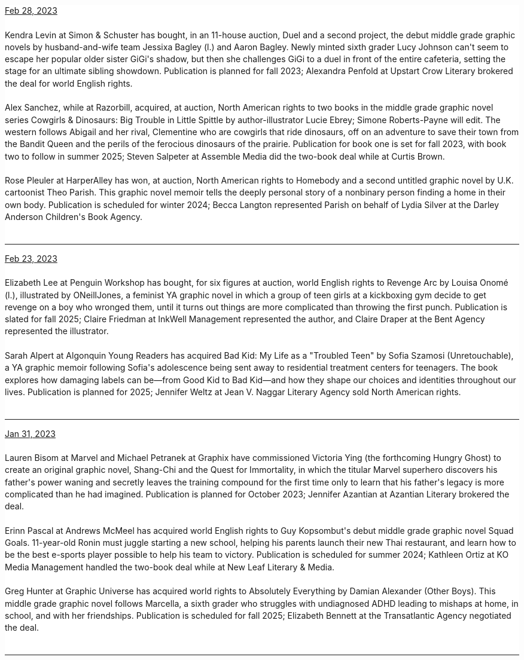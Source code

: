[Feb 28, 2023](https://www.publishersweekly.com/pw/by-topic/childrens/childrens-book-news/article/91655-rights-report-week-of-february-27-2023.html)<br/><br/>
Kendra Levin at Simon & Schuster has bought, in an 11-house auction, Duel and a second project, the debut middle grade graphic novels by husband-and-wife team Jessixa Bagley (l.) and Aaron Bagley. Newly minted sixth grader Lucy Johnson can't seem to escape her popular older sister GiGi's shadow, but then she challenges GiGi to a duel in front of the entire cafeteria, setting the stage for an ultimate sibling showdown. Publication is planned for fall 2023; Alexandra Penfold at Upstart Crow Literary brokered the deal for world English rights. <br/><br/>
Alex Sanchez, while at Razorbill, acquired, at auction, North American rights to two books in the middle grade graphic novel series Cowgirls & Dinosaurs: Big Trouble in Little Spittle by author-illustrator Lucie Ebrey; Simone Roberts-Payne will edit. The western follows Abigail and her rival, Clementine who are cowgirls that ride dinosaurs, off on an adventure to save their town from the Bandit Queen and the perils of the ferocious dinosaurs of the prairie. Publication for book one is set for fall 2023, with book two to follow in summer 2025; Steven Salpeter at Assemble Media did the two-book deal while at Curtis Brown.<br/><br/>
Rose Pleuler at HarperAlley has won, at auction, North American rights to Homebody and a second untitled graphic novel by U.K. cartoonist Theo Parish. This graphic novel memoir tells the deeply personal story of a nonbinary person finding a home in their own body. Publication is scheduled for winter 2024; Becca Langton represented Parish on behalf of Lydia Silver at the Darley Anderson Children's Book Agency.<br/><br/>
<hr>

[Feb 23, 2023](https://www.publishersweekly.com/pw/by-topic/childrens/childrens-book-news/article/91613-rights-report-week-of-february-20-2023.html)<br/><br/>
Elizabeth Lee at Penguin Workshop has bought, for six figures at auction, world English rights to Revenge Arc by Louisa Onomé (l.), illustrated by ONeillJones, a feminist YA graphic novel in which a group of teen girls at a kickboxing gym decide to get revenge on a boy who wronged them, until it turns out things are more complicated than throwing the first punch. Publication is slated for fall 2025; Claire Friedman at InkWell Management represented the author, and Claire Draper at the Bent Agency represented the illustrator.<br/><br/>
Sarah Alpert at Algonquin Young Readers has acquired Bad Kid: My Life as a "Troubled Teen" by Sofia Szamosi (Unretouchable), a YA graphic memoir following Sofia's adolescence being sent away to residential treatment centers for teenagers. The book explores how damaging labels can be—from Good Kid to Bad Kid—and how they shape our choices and identities throughout our lives. Publication is planned for 2025; Jennifer Weltz at Jean V. Naggar Literary Agency sold North American rights.<br/><br/>
<hr>

[Jan 31, 2023](https://www.publishersweekly.com/pw/by-topic/childrens/childrens-authors/article/91425-rights-report-week-of-january-30-2023.html)<br/><br/>
Lauren Bisom at Marvel and Michael Petranek at Graphix have commissioned Victoria Ying (the forthcoming Hungry Ghost) to create an original graphic novel, Shang-Chi and the Quest for Immortality, in which the titular Marvel superhero discovers his father's power waning and secretly leaves the training compound for the first time only to learn that his father's legacy is more complicated than he had imagined. Publication is planned for October 2023; Jennifer Azantian at Azantian Literary brokered the deal.<br/><br/>
Erinn Pascal at Andrews McMeel has acquired world English rights to Guy Kopsombut's debut middle grade graphic novel Squad Goals. 11-year-old Ronin must juggle starting a new school, helping his parents launch their new Thai restaurant, and learn how to be the best e-sports player possible to help his team to victory. Publication is scheduled for summer 2024; Kathleen Ortiz at KO Media Management handled the two-book deal while at New Leaf Literary & Media.<br/><br/>
Greg Hunter at Graphic Universe has acquired world rights to Absolutely Everything by Damian Alexander (Other Boys). This middle grade graphic novel follows Marcella, a sixth grader who struggles with undiagnosed ADHD leading to mishaps at home, in school, and with her friendships. Publication is scheduled for fall 2025; Elizabeth Bennett at the Transatlantic Agency negotiated the deal.<br/><br/>
<hr>
